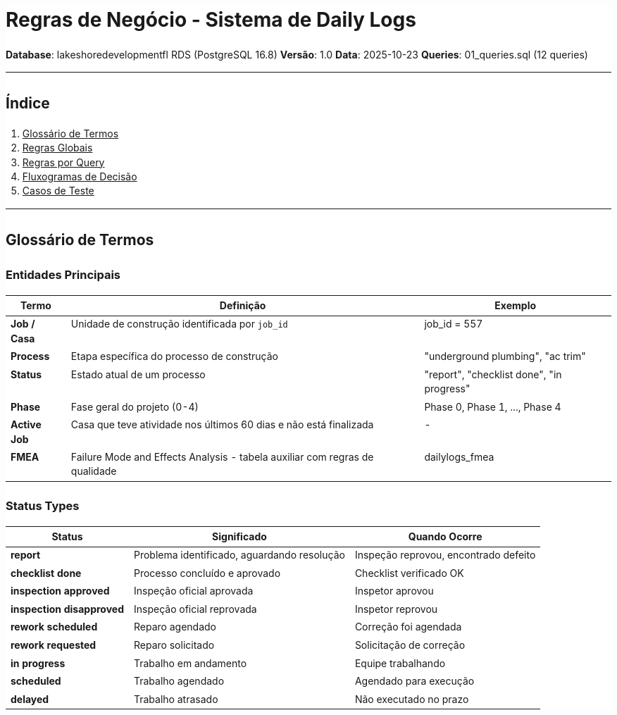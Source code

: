 # Regras de Negócio - Sistema de Daily Logs
**Database**: lakeshoredevelopmentfl RDS (PostgreSQL 16.8)
**Versão**: 1.0
**Data**: 2025-10-23
**Queries**: 01_queries.sql (12 queries)

---

## Índice

1. [Glossário de Termos](#glossário-de-termos)
2. [Regras Globais](#regras-globais)
3. [Regras por Query](#regras-por-query)
4. [Fluxogramas de Decisão](#fluxogramas-de-decisão)
5. [Casos de Teste](#casos-de-teste)

---

## Glossário de Termos

### Entidades Principais

| Termo | Definição | Exemplo |
|-------|-----------|---------|
| **Job / Casa** | Unidade de construção identificada por `job_id` | job_id = 557 |
| **Process** | Etapa específica do processo de construção | "underground plumbing", "ac trim" |
| **Status** | Estado atual de um processo | "report", "checklist done", "in progress" |
| **Phase** | Fase geral do projeto (0-4) | Phase 0, Phase 1, ..., Phase 4 |
| **Active Job** | Casa que teve atividade nos últimos 60 dias e não está finalizada | - |
| **FMEA** | Failure Mode and Effects Analysis - tabela auxiliar com regras de qualidade | dailylogs_fmea |

### Status Types

| Status | Significado | Quando Ocorre |
|--------|-------------|---------------|
| **report** | Problema identificado, aguardando resolução | Inspeção reprovou, encontrado defeito |
| **checklist done** | Processo concluído e aprovado | Checklist verificado OK |
| **inspection approved** | Inspeção oficial aprovada | Inspetor aprovou |
| **inspection disapproved** | Inspeção oficial reprovada | Inspetor reprovou |
| **rework scheduled** | Reparo agendado | Correção foi agendada |
| **rework requested** | Reparo solicitado | Solicitação de correção |
| **in progress** | Trabalho em andamento | Equipe trabalhando |
| **scheduled** | Trabalho agendado | Agendado para execução |
| **delayed** | Trabalho atrasado | Não executado no prazo |
